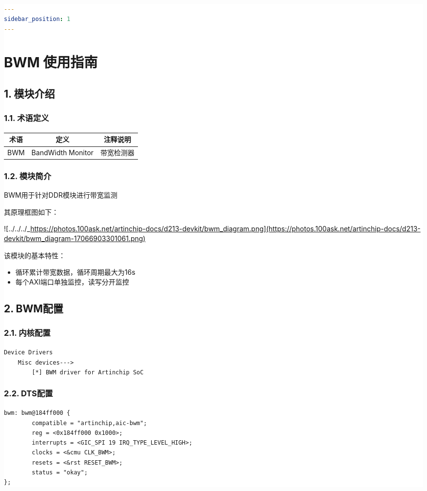 ```yaml
---
sidebar_position: 1
---
```

# BWM 使用指南

## 1. 模块介绍

### 1.1. 术语定义

| 术语 | 定义              | 注释说明   |
| ---- | ----------------- | ---------- |
| BWM  | BandWidth Monitor | 带宽检测器 |

### 1.2. 模块简介

BWM用于针对DDR模块进行带宽监测

其原理框图如下：

![../../../_https://photos.100ask.net/artinchip-docs/d213-devkit/bwm_diagram.png](https://photos.100ask.net/artinchip-docs/d213-devkit/bwm_diagram-17066903301061.png)

该模块的基本特性：

- 循环累计带宽数据，循环周期最大为16s
- 每个AXI端口单独监控，读写分开监控

## 2. BWM配置

### 2.1. 内核配置

```
Device Drivers
    Misc devices--->
        [*] BWM driver for Artinchip SoC
```

### 2.2. DTS配置

```
bwm: bwm@184ff000 {
        compatible = "artinchip,aic-bwm";
        reg = <0x184ff000 0x1000>;
        interrupts = <GIC_SPI 19 IRQ_TYPE_LEVEL_HIGH>;
        clocks = <&cmu CLK_BWM>;
        resets = <&rst RESET_BWM>;
        status = "okay";
};
```
